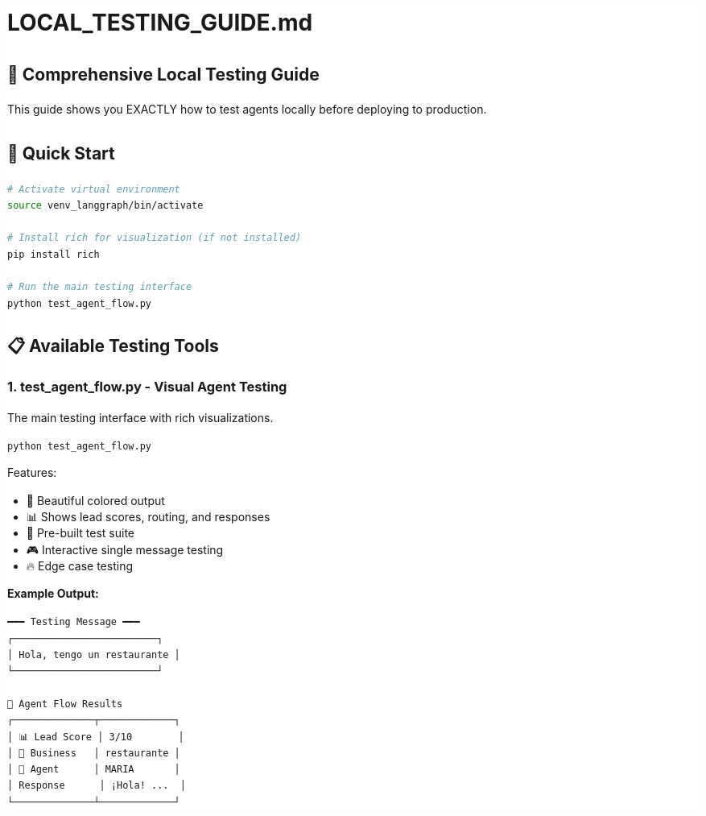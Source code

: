 # LOCAL_TESTING_GUIDE.md

## 🧪 Comprehensive Local Testing Guide

This guide shows you EXACTLY how to test agents locally before deploying to production.

## 🚀 Quick Start

```bash
# Activate virtual environment
source venv_langgraph/bin/activate

# Install rich for visualization (if not installed)
pip install rich

# Run the main testing interface
python test_agent_flow.py
```

## 📋 Available Testing Tools

### 1. **test_agent_flow.py** - Visual Agent Testing
The main testing interface with rich visualizations.

```bash
python test_agent_flow.py
```

Features:
- 🎨 Beautiful colored output
- 📊 Shows lead scores, routing, and responses
- 🧪 Pre-built test suite
- 🎮 Interactive single message testing
- 🔥 Edge case testing

**Example Output:**
```
━━━ Testing Message ━━━
┌─────────────────────────┐
│ Hola, tengo un restaurante │
└─────────────────────────┘

🎯 Agent Flow Results
┌──────────────┬─────────────┐
│ 📊 Lead Score │ 3/10        │
│ 🏢 Business   │ restaurante │
│ 🤖 Agent      │ MARIA       │
│ Response      │ ¡Hola! ...  │
└──────────────┴─────────────┘
```
